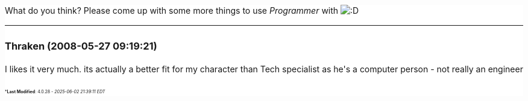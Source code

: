 What do you think? Please come up with some more things to use *Programmer* with ![:D](https://i.ibb.co/MDcFvFDD/icon-e-biggrin.gif)

---

### **Thraken** (2008-05-27 09:19:21)

I likes it very much. its actually a better fit for my character than Tech specialist as he's a computer person - not really an engineer



<span style="font-size: 0.5em;">***Last Modified**: 4.0.28 - *2025-06-02 21:39:11 EDT*</span>